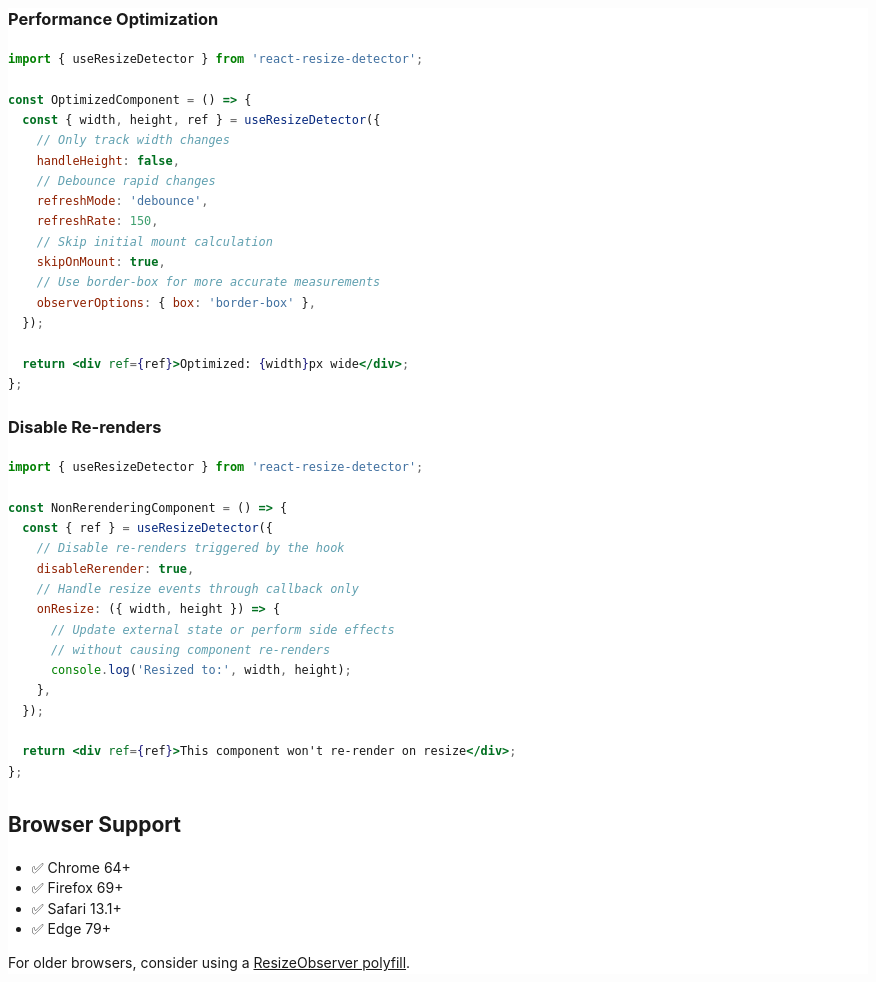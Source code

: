 ### Performance Optimization

```jsx
import { useResizeDetector } from 'react-resize-detector';

const OptimizedComponent = () => {
  const { width, height, ref } = useResizeDetector({
    // Only track width changes
    handleHeight: false,
    // Debounce rapid changes
    refreshMode: 'debounce',
    refreshRate: 150,
    // Skip initial mount calculation
    skipOnMount: true,
    // Use border-box for more accurate measurements
    observerOptions: { box: 'border-box' },
  });

  return <div ref={ref}>Optimized: {width}px wide</div>;
};
```

### Disable Re-renders

```jsx
import { useResizeDetector } from 'react-resize-detector';

const NonRerenderingComponent = () => {
  const { ref } = useResizeDetector({
    // Disable re-renders triggered by the hook
    disableRerender: true,
    // Handle resize events through callback only
    onResize: ({ width, height }) => {
      // Update external state or perform side effects
      // without causing component re-renders
      console.log('Resized to:', width, height);
    },
  });

  return <div ref={ref}>This component won't re-render on resize</div>;
};
```

## Browser Support

- ✅ Chrome 64+
- ✅ Firefox 69+
- ✅ Safari 13.1+
- ✅ Edge 79+

For older browsers, consider using a [ResizeObserver polyfill](https://github.com/que-etc/resize-observer-polyfill).
